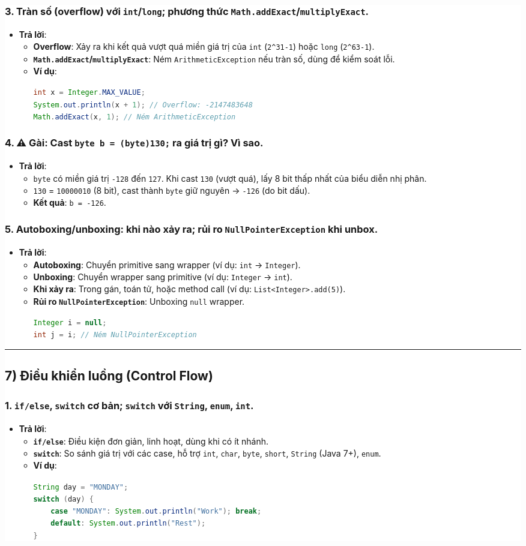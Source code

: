 ### 3. Tràn số (overflow) với `int`/`long`; phương thức `Math.addExact`/`multiplyExact`.
- **Trả lời**:
    - **Overflow**: Xảy ra khi kết quả vượt quá miền giá trị của `int` (`2^31-1`) hoặc `long` (`2^63-1`).
    - **`Math.addExact`/`multiplyExact`**: Ném `ArithmeticException` nếu tràn số, dùng để kiểm soát lỗi.
    - **Ví dụ**:
      ```java
      int x = Integer.MAX_VALUE;
      System.out.println(x + 1); // Overflow: -2147483648
      Math.addExact(x, 1); // Ném ArithmeticException
      ```

### 4. ⚠️ Gài: Cast `byte b = (byte)130;` ra giá trị gì? Vì sao.
- **Trả lời**:
    - `byte` có miền giá trị `-128` đến `127`. Khi cast `130` (vượt quá), lấy 8 bit thấp nhất của biểu diễn nhị phân.
    - `130` = `10000010` (8 bit), cast thành `byte` giữ nguyên → `-126` (do bit dấu).
    - **Kết quả**: `b = -126`.

### 5. Autoboxing/unboxing: khi nào xảy ra; rủi ro `NullPointerException` khi unbox.
- **Trả lời**:
    - **Autoboxing**: Chuyển primitive sang wrapper (ví dụ: `int` → `Integer`).
    - **Unboxing**: Chuyển wrapper sang primitive (ví dụ: `Integer` → `int`).
    - **Khi xảy ra**: Trong gán, toán tử, hoặc method call (ví dụ: `List<Integer>.add(5)`).
    - **Rủi ro `NullPointerException`**: Unboxing `null` wrapper.
      ```java
      Integer i = null;
      int j = i; // Ném NullPointerException
      ```

---

## 7) Điều khiển luồng (Control Flow)

### 1. `if/else`, `switch` cơ bản; `switch` với `String`, `enum`, `int`.
- **Trả lời**:
    - **`if/else`**: Điều kiện đơn giản, linh hoạt, dùng khi có ít nhánh.
    - **`switch`**: So sánh giá trị với các case, hỗ trợ `int`, `char`, `byte`, `short`, `String` (Java 7+), `enum`.
    - **Ví dụ**:
      ```java
      String day = "MONDAY";
      switch (day) {
          case "MONDAY": System.out.println("Work"); break;
          default: System.out.println("Rest");
      }
      ```
